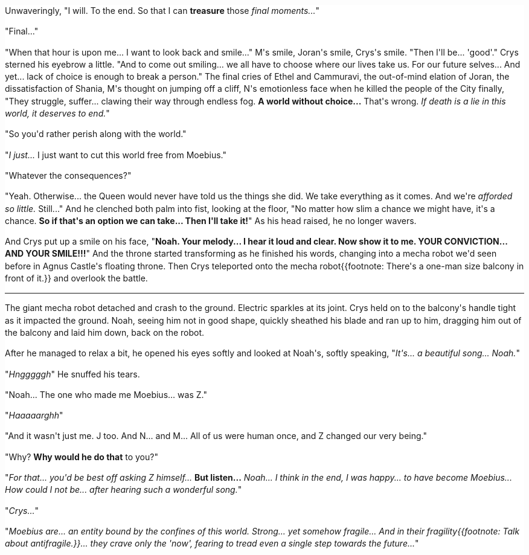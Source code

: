 Unwaveringly, "I will. To the end. So that I can **treasure** those _final moments..._"

"Final..."

"When that hour is upon me... I want to look back and smile..." M's smile, Joran's smile, Crys's smile. "Then I'll be... 'good'." Crys sterned his eyebrow a little. "And to come out smiling... we all have to choose where our lives take us. For our future selves... And yet... lack of choice is enough to break a person." The final cries of Ethel and Cammuravi, the out-of-mind elation of Joran, the dissatisfaction of Shania, M's thought on jumping off a cliff, N's emotionless face when he killed the people of the City finally, "They struggle, suffer... clawing their way through endless fog. **A world without choice...** That's wrong. _If death is a lie in this world, it deserves to end._"

"So you'd rather perish along with the world."

"_I just..._ I just want to cut this world free from Moebius."

"Whatever the consequences?"

"Yeah. Otherwise... the Queen would never have told us the things she did. We take everything as it comes. And we're _afforded so little._ Still..." And he clenched both palm into fist, looking at the floor, "No matter how slim a chance we might have, it's a chance. **So if that's an option we can take... Then I'll take it!**" As his head raised, he no longer wavers. 

And Crys put up a smile on his face, "**Noah. Your melody... I hear it loud and clear. Now show it to me. YOUR CONVICTION... AND YOUR SMILE!!!**" And the throne started transforming as he finished his words, changing into a mecha robot we'd seen before in Agnus Castle's floating throne. Then Crys teleported onto the mecha robot{{footnote: There's a one-man size balcony in front of it.}} and overlook the battle. 

---

The giant mecha robot detached and crash to the ground. Electric sparkles at its joint. Crys held on to the balcony's handle tight as it impacted the ground. Noah, seeing him not in good shape, quickly sheathed his blade and ran up to him, dragging him out of the balcony and laid him down, back on the robot. 

After he managed to relax a bit, he opened his eyes softly and looked at Noah's, softly speaking, "_It's... a beautiful song... Noah._"

"_Hngggggh_" He snuffed his tears. 

"Noah... The one who made me Moebius... was Z."

"_Haaaaarghh_"

"And it wasn't just me. J too. And N... and M... All of us were human once, and Z changed our very being."

"Why? **Why would he do that** to you?"

"_For that... you'd be best off asking Z himself..._ **But listen...** _Noah... I think in the end, I was happy... to have become Moebius... How could I not be... after hearing such a wonderful song._"

"_Crys..._"

"_Moebius are... an entity bound by the confines of this world. Strong... yet somehow fragile... And in their fragility{{footnote: Talk about *antifragile*.}}... they crave only the 'now', fearing to tread even a single step towards the future..._"
